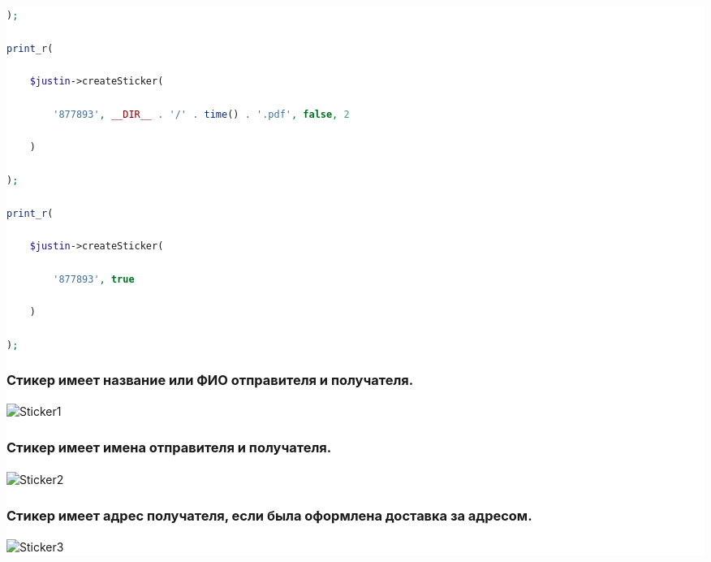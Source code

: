 ```php
);

print_r(

    $justin->createSticker(

        '877893', __DIR__ . '/' . time() . '.pdf', false, 2

    )

);

print_r(

    $justin->createSticker(

        '877893', true

    )

);
```
### Стикер имеет название или ФИО отправителя и получателя.
![Sticker1](https://github.com/martinjack/justin/blob/master/doc/sticker1.png?raw=true "Пример стикера заказа. Стикер имеет название или ФИО отправителя и получателя")
### Стикер имеет имена отправителя и получателя.
![Sticker2](https://github.com/martinjack/justin/blob/master/doc/sticker2.png?raw=true "Пример стикера заказа. Стикер имеет имена отправителя и получателя")
### Стикер имеет адрес получателя, если была оформлена доставка за адресом.
![Sticker3](https://github.com/martinjack/justin/blob/master/doc/sticker3.png?raw=true "Пример стикера заказа.Стикер имеет адрес получателя, если была оформлена доставка за адресом")